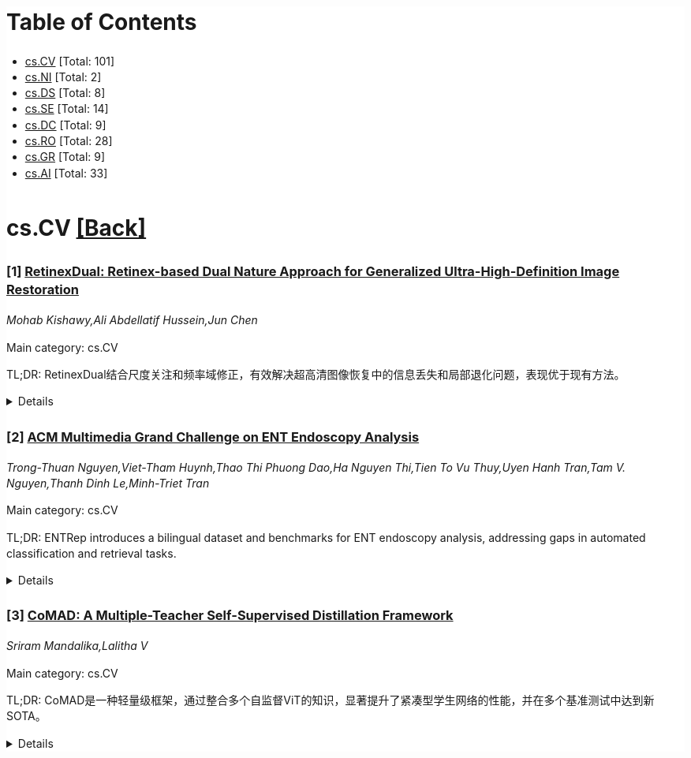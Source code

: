 <div id=toc></div>

# Table of Contents

- [cs.CV](#cs.CV) [Total: 101]
- [cs.NI](#cs.NI) [Total: 2]
- [cs.DS](#cs.DS) [Total: 8]
- [cs.SE](#cs.SE) [Total: 14]
- [cs.DC](#cs.DC) [Total: 9]
- [cs.RO](#cs.RO) [Total: 28]
- [cs.GR](#cs.GR) [Total: 9]
- [cs.AI](#cs.AI) [Total: 33]


<div id='cs.CV'></div>

# cs.CV [[Back]](#toc)

### [1] [RetinexDual: Retinex-based Dual Nature Approach for Generalized Ultra-High-Definition Image Restoration](https://arxiv.org/abs/2508.04797)
*Mohab Kishawy,Ali Abdellatif Hussein,Jun Chen*

Main category: cs.CV

TL;DR: RetinexDual结合尺度关注和频率域修正，有效解决超高清图像恢复中的信息丢失和局部退化问题，表现优于现有方法。


<details><summary>Details</summary></details>


### [2] [ACM Multimedia Grand Challenge on ENT Endoscopy Analysis](https://arxiv.org/abs/2508.04801)
*Trong-Thuan Nguyen,Viet-Tham Huynh,Thao Thi Phuong Dao,Ha Nguyen Thi,Tien To Vu Thuy,Uyen Hanh Tran,Tam V. Nguyen,Thanh Dinh Le,Minh-Triet Tran*

Main category: cs.CV

TL;DR: ENTRep introduces a bilingual dataset and benchmarks for ENT endoscopy analysis, addressing gaps in automated classification and retrieval tasks.


<details><summary>Details</summary></details>


### [3] [CoMAD: A Multiple-Teacher Self-Supervised Distillation Framework](https://arxiv.org/abs/2508.04816)
*Sriram Mandalika,Lalitha V*

Main category: cs.CV

TL;DR: CoMAD是一种轻量级框架，通过整合多个自监督ViT的知识，显著提升了紧凑型学生网络的性能，并在多个基准测试中达到新SOTA。


<details><summary>Details</summary></details>
